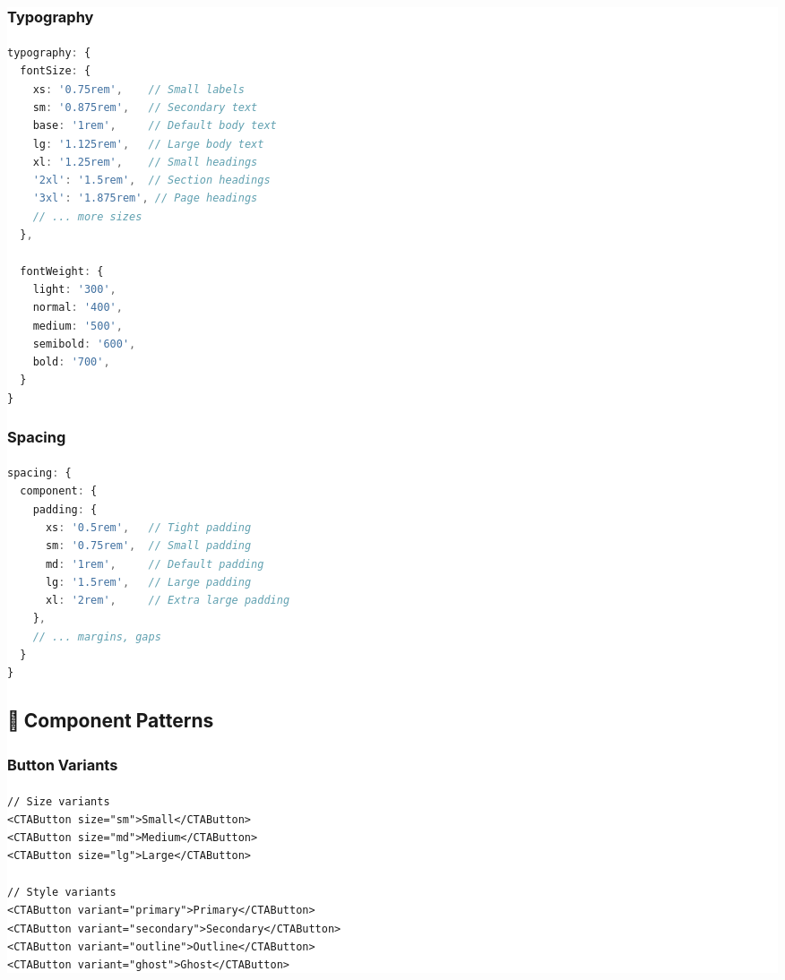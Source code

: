 ### Typography

```typescript
typography: {
  fontSize: {
    xs: '0.75rem',    // Small labels
    sm: '0.875rem',   // Secondary text
    base: '1rem',     // Default body text
    lg: '1.125rem',   // Large body text
    xl: '1.25rem',    // Small headings
    '2xl': '1.5rem',  // Section headings
    '3xl': '1.875rem', // Page headings
    // ... more sizes
  },

  fontWeight: {
    light: '300',
    normal: '400',
    medium: '500',
    semibold: '600',
    bold: '700',
  }
}
```

### Spacing

```typescript
spacing: {
  component: {
    padding: {
      xs: '0.5rem',   // Tight padding
      sm: '0.75rem',  // Small padding
      md: '1rem',     // Default padding
      lg: '1.5rem',   // Large padding
      xl: '2rem',     // Extra large padding
    },
    // ... margins, gaps
  }
}
```

## 🔧 Component Patterns

### Button Variants

```tsx
// Size variants
<CTAButton size="sm">Small</CTAButton>
<CTAButton size="md">Medium</CTAButton>
<CTAButton size="lg">Large</CTAButton>

// Style variants
<CTAButton variant="primary">Primary</CTAButton>
<CTAButton variant="secondary">Secondary</CTAButton>
<CTAButton variant="outline">Outline</CTAButton>
<CTAButton variant="ghost">Ghost</CTAButton>
```
